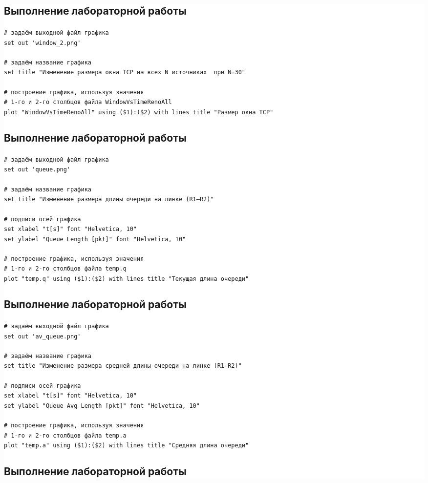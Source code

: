## Выполнение лабораторной работы

```
# задаём выходной файл графика
set out 'window_2.png'

# задаём название графика
set title "Изменение размера окна TCP на всех N источниках  при N=30"

# построение графика, используя значения
# 1-го и 2-го столбцов файла WindowVsTimeRenoAll
plot "WindowVsTimeRenoAll" using ($1):($2) with lines title "Размер окна TCP"
```

## Выполнение лабораторной работы

```
# задаём выходной файл графика
set out 'queue.png'

# задаём название графика
set title "Изменение размера длины очереди на линке (R1–R2)"

# подписи осей графика
set xlabel "t[s]" font "Helvetica, 10"
set ylabel "Queue Length [pkt]" font "Helvetica, 10"

# построение графика, используя значения
# 1-го и 2-го столбцов файла temp.q
plot "temp.q" using ($1):($2) with lines title "Текущая длина очереди"
```

## Выполнение лабораторной работы

```
# задаём выходной файл графика
set out 'av_queue.png'

# задаём название графика
set title "Изменение размера средней длины очереди на линке (R1–R2)"

# подписи осей графика
set xlabel "t[s]" font "Helvetica, 10"
set ylabel "Queue Avg Length [pkt]" font "Helvetica, 10"

# построение графика, используя значения
# 1-го и 2-го столбцов файла temp.a
plot "temp.a" using ($1):($2) with lines title "Средняя длина очереди"
```

## Выполнение лабораторной работы
